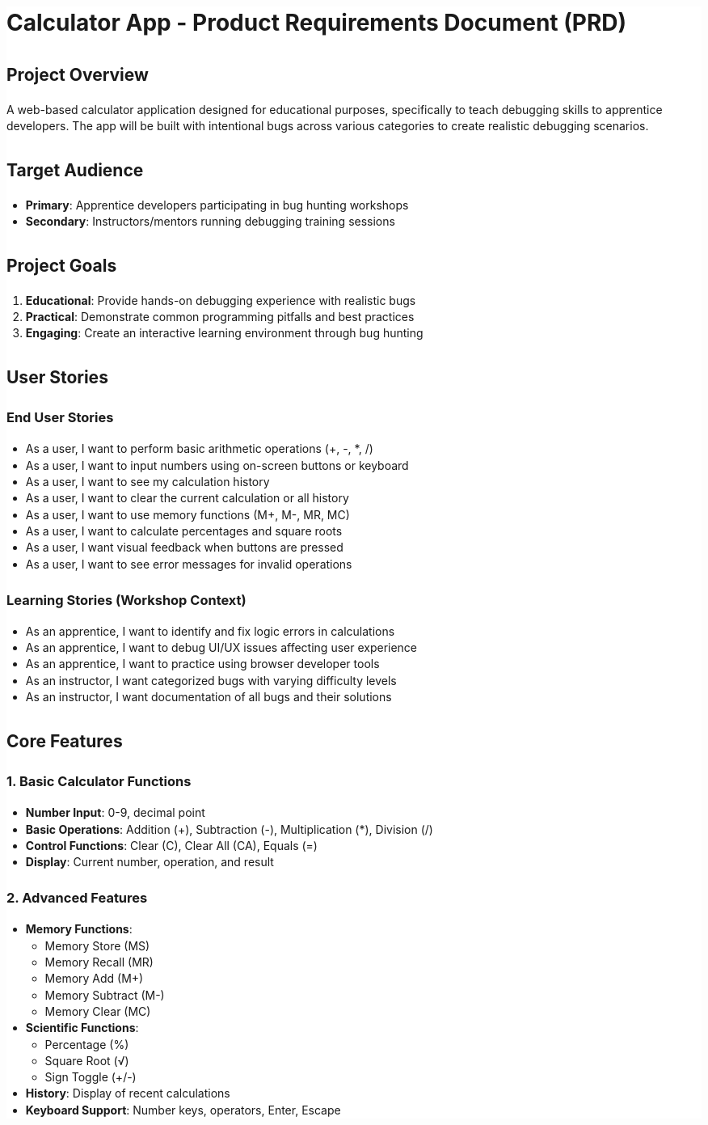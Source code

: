 # Calculator App - Product Requirements Document (PRD)

## Project Overview
A web-based calculator application designed for educational purposes, specifically to teach debugging skills to apprentice developers. The app will be built with intentional bugs across various categories to create realistic debugging scenarios.

## Target Audience
- **Primary**: Apprentice developers participating in bug hunting workshops
- **Secondary**: Instructors/mentors running debugging training sessions

## Project Goals
1. **Educational**: Provide hands-on debugging experience with realistic bugs
2. **Practical**: Demonstrate common programming pitfalls and best practices
3. **Engaging**: Create an interactive learning environment through bug hunting

## User Stories

### End User Stories
- As a user, I want to perform basic arithmetic operations (+, -, *, /)
- As a user, I want to input numbers using on-screen buttons or keyboard
- As a user, I want to see my calculation history
- As a user, I want to clear the current calculation or all history
- As a user, I want to use memory functions (M+, M-, MR, MC)
- As a user, I want to calculate percentages and square roots
- As a user, I want visual feedback when buttons are pressed
- As a user, I want to see error messages for invalid operations

### Learning Stories (Workshop Context)
- As an apprentice, I want to identify and fix logic errors in calculations
- As an apprentice, I want to debug UI/UX issues affecting user experience
- As an apprentice, I want to practice using browser developer tools
- As an instructor, I want categorized bugs with varying difficulty levels
- As an instructor, I want documentation of all bugs and their solutions

## Core Features

### 1. Basic Calculator Functions
- **Number Input**: 0-9, decimal point
- **Basic Operations**: Addition (+), Subtraction (-), Multiplication (*), Division (/)
- **Control Functions**: Clear (C), Clear All (CA), Equals (=)
- **Display**: Current number, operation, and result

### 2. Advanced Features
- **Memory Functions**: 
  - Memory Store (MS)
  - Memory Recall (MR) 
  - Memory Add (M+)
  - Memory Subtract (M-)
  - Memory Clear (MC)
- **Scientific Functions**:
  - Percentage (%)
  - Square Root (√)
  - Sign Toggle (+/-)
- **History**: Display of recent calculations
- **Keyboard Support**: Number keys, operators, Enter, Escape
